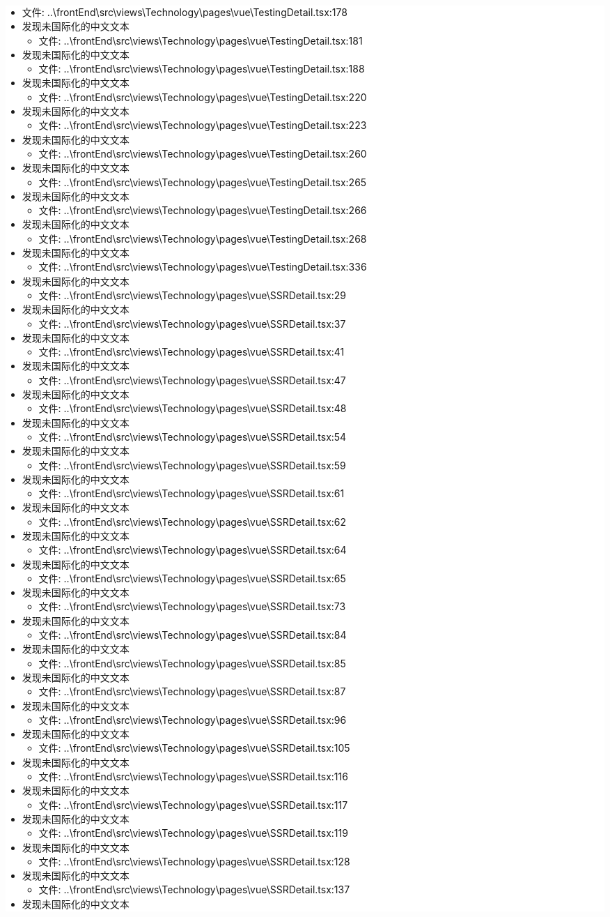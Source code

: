   - 文件: ..\frontEnd\src\views\Technology\pages\vue\TestingDetail.tsx:178
- 发现未国际化的中文文本
  - 文件: ..\frontEnd\src\views\Technology\pages\vue\TestingDetail.tsx:181
- 发现未国际化的中文文本
  - 文件: ..\frontEnd\src\views\Technology\pages\vue\TestingDetail.tsx:188
- 发现未国际化的中文文本
  - 文件: ..\frontEnd\src\views\Technology\pages\vue\TestingDetail.tsx:220
- 发现未国际化的中文文本
  - 文件: ..\frontEnd\src\views\Technology\pages\vue\TestingDetail.tsx:223
- 发现未国际化的中文文本
  - 文件: ..\frontEnd\src\views\Technology\pages\vue\TestingDetail.tsx:260
- 发现未国际化的中文文本
  - 文件: ..\frontEnd\src\views\Technology\pages\vue\TestingDetail.tsx:265
- 发现未国际化的中文文本
  - 文件: ..\frontEnd\src\views\Technology\pages\vue\TestingDetail.tsx:266
- 发现未国际化的中文文本
  - 文件: ..\frontEnd\src\views\Technology\pages\vue\TestingDetail.tsx:268
- 发现未国际化的中文文本
  - 文件: ..\frontEnd\src\views\Technology\pages\vue\TestingDetail.tsx:336
- 发现未国际化的中文文本
  - 文件: ..\frontEnd\src\views\Technology\pages\vue\SSRDetail.tsx:29
- 发现未国际化的中文文本
  - 文件: ..\frontEnd\src\views\Technology\pages\vue\SSRDetail.tsx:37
- 发现未国际化的中文文本
  - 文件: ..\frontEnd\src\views\Technology\pages\vue\SSRDetail.tsx:41
- 发现未国际化的中文文本
  - 文件: ..\frontEnd\src\views\Technology\pages\vue\SSRDetail.tsx:47
- 发现未国际化的中文文本
  - 文件: ..\frontEnd\src\views\Technology\pages\vue\SSRDetail.tsx:48
- 发现未国际化的中文文本
  - 文件: ..\frontEnd\src\views\Technology\pages\vue\SSRDetail.tsx:54
- 发现未国际化的中文文本
  - 文件: ..\frontEnd\src\views\Technology\pages\vue\SSRDetail.tsx:59
- 发现未国际化的中文文本
  - 文件: ..\frontEnd\src\views\Technology\pages\vue\SSRDetail.tsx:61
- 发现未国际化的中文文本
  - 文件: ..\frontEnd\src\views\Technology\pages\vue\SSRDetail.tsx:62
- 发现未国际化的中文文本
  - 文件: ..\frontEnd\src\views\Technology\pages\vue\SSRDetail.tsx:64
- 发现未国际化的中文文本
  - 文件: ..\frontEnd\src\views\Technology\pages\vue\SSRDetail.tsx:65
- 发现未国际化的中文文本
  - 文件: ..\frontEnd\src\views\Technology\pages\vue\SSRDetail.tsx:73
- 发现未国际化的中文文本
  - 文件: ..\frontEnd\src\views\Technology\pages\vue\SSRDetail.tsx:84
- 发现未国际化的中文文本
  - 文件: ..\frontEnd\src\views\Technology\pages\vue\SSRDetail.tsx:85
- 发现未国际化的中文文本
  - 文件: ..\frontEnd\src\views\Technology\pages\vue\SSRDetail.tsx:87
- 发现未国际化的中文文本
  - 文件: ..\frontEnd\src\views\Technology\pages\vue\SSRDetail.tsx:96
- 发现未国际化的中文文本
  - 文件: ..\frontEnd\src\views\Technology\pages\vue\SSRDetail.tsx:105
- 发现未国际化的中文文本
  - 文件: ..\frontEnd\src\views\Technology\pages\vue\SSRDetail.tsx:116
- 发现未国际化的中文文本
  - 文件: ..\frontEnd\src\views\Technology\pages\vue\SSRDetail.tsx:117
- 发现未国际化的中文文本
  - 文件: ..\frontEnd\src\views\Technology\pages\vue\SSRDetail.tsx:119
- 发现未国际化的中文文本
  - 文件: ..\frontEnd\src\views\Technology\pages\vue\SSRDetail.tsx:128
- 发现未国际化的中文文本
  - 文件: ..\frontEnd\src\views\Technology\pages\vue\SSRDetail.tsx:137
- 发现未国际化的中文文本